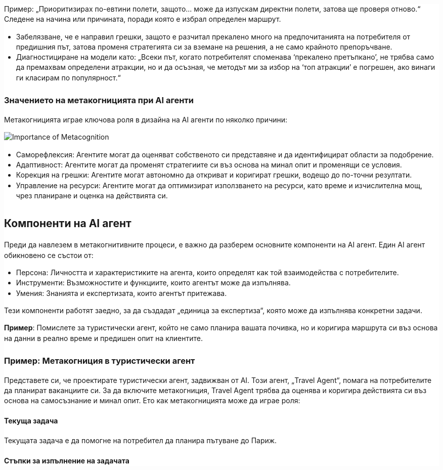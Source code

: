 Пример: „Приоритизирах по-евтини полети, защото... може да изпускам директни полети, затова ще проверя отново.“
Следене на начина или причината, поради която е избрал определен маршрут.
- Забелязване, че е направил грешки, защото е разчитал прекалено много на предпочитанията на потребителя от предишния път, затова променя стратегията си за вземане на решения, а не само крайното препоръчване.
- Диагностициране на модели като: „Всеки път, когато потребителят споменава ‘прекалено претъпкано’, не трябва само да премахвам определени атракции, но и да осъзная, че методът ми за избор на ‘топ атракции’ е погрешен, ако винаги ги класирам по популярност.“

### Значението на метакогницията при AI агенти

Метакогницията играе ключова роля в дизайна на AI агенти по няколко причини:

![Importance of Metacognition](../../../translated_images/importance-of-metacognition.b381afe9aae352f7734c8628ea3f4b23084634b791c5a120c76a02bb7eeeb7ec.bg.png)

- Саморефлексия: Агентите могат да оценяват собственото си представяне и да идентифицират области за подобрение.
- Адаптивност: Агентите могат да променят стратегиите си въз основа на минал опит и променящи се условия.
- Корекция на грешки: Агентите могат автономно да откриват и коригират грешки, водещо до по-точни резултати.
- Управление на ресурси: Агентите могат да оптимизират използването на ресурси, като време и изчислителна мощ, чрез планиране и оценка на действията си.

## Компоненти на AI агент

Преди да навлезем в метакогнитивните процеси, е важно да разберем основните компоненти на AI агент. Един AI агент обикновено се състои от:

- Персона: Личността и характеристиките на агента, които определят как той взаимодейства с потребителите.
- Инструменти: Възможностите и функциите, които агентът може да изпълнява.
- Умения: Знанията и експертизата, които агентът притежава.

Тези компоненти работят заедно, за да създадат „единица за експертиза“, която може да изпълнява конкретни задачи.

**Пример**:
Помислете за туристически агент, който не само планира вашата почивка, но и коригира маршрута си въз основа на данни в реално време и предишен опит на клиентите.

### Пример: Метакогниция в туристически агент

Представете си, че проектирате туристически агент, задвижван от AI. Този агент, „Travel Agent“, помага на потребителите да планират ваканциите си. За да включите метакогниция, Travel Agent трябва да оценява и коригира действията си въз основа на самосъзнание и минал опит. Ето как метакогницията може да играе роля:

#### Текуща задача

Текущата задача е да помогне на потребител да планира пътуване до Париж.

#### Стъпки за изпълнение на задачата
